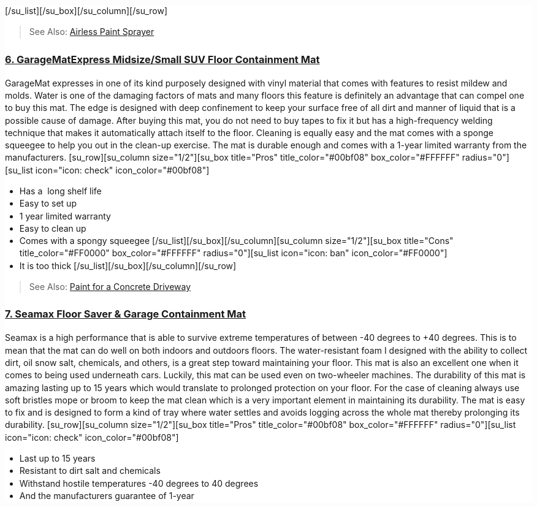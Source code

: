 [/su_list][/su_box][/su_column][/su_row]
> See Also:
> [Airless Paint Sprayer](https://pestpolicy.com/best-airless-paint-sprayer/)
### [6. GarageMatExpress Midsize/Small SUV Floor Containment Mat](https://www.amazon.com/dp/B07GXLYH8X/?tag=p-policy-20)
GarageMat expresses in one of its kind purposely designed with vinyl material that comes with features to resist mildew and molds.
[](https://www.amazon.com/dp/B07GXLYH8X/?tag=p-policy-20)
[](https://www.amazon.com/dp/B0061OIK4M/?tag=p-policy-20)
[](https://www.amazon.com/dp/B06XGFSJVJ/?tag=p-policy-20)
[](https://www.amazon.com/dp/B00MDVLOBS/?tag=p-policy-20)
[](https://www.amazon.com/dp/B00MV8MWEQ/?tag=p-policy-20)
Water is one of the damaging factors of mats and many floors this feature is definitely an advantage that can compel one to buy this mat.
The edge is designed with deep confinement to keep your surface free of all dirt and manner of liquid that is a possible cause of damage.
After buying this mat, you do not need to buy tapes to fix it but has a high-frequency welding technique that makes it automatically attach itself to the floor.
Cleaning is equally easy and the mat comes with a sponge squeegee to help you out in the clean-up exercise.
The mat is durable enough and comes with a 1-year limited warranty from the manufacturers.
[su_row][su_column size="1/2"][su_box title="Pros" title_color="#00bf08" box_color="#FFFFFF" radius="0"][su_list icon="icon: check" icon_color="#00bf08"]
- Has a  long shelf life
- Easy to set up
- 1 year limited warranty
- Easy to clean up
- Comes with a spongy squeegee
[/su_list][/su_box][/su_column][su_column size="1/2"][su_box title="Cons" title_color="#FF0000" box_color="#FFFFFF" radius="0"][su_list icon="icon: ban" icon_color="#FF0000"]
- It is too thick
[/su_list][/su_box][/su_column][/su_row]
> See Also:
> [Paint for a Concrete Driveway](https://pestpolicy.com/best-paint-for-a-concrete-driveway/)
### [7. Seamax Floor Saver & Garage Containment Mat](https://www.amazon.com/dp/B07JN5VZ8G/?tag=p-policy-20)
Seamax is a high performance that is able to survive extreme temperatures of between -40 degrees to +40 degrees.
[](https://www.amazon.com/dp/B07JN5VZ8G/?tag=p-policy-20)
[](https://www.amazon.com/dp/B0061OIK4M/?tag=p-policy-20)
[](https://www.amazon.com/dp/B06XGFSJVJ/?tag=p-policy-20)
[](https://www.amazon.com/dp/B00MDVLOBS/?tag=p-policy-20)
[](https://www.amazon.com/dp/B00MV8MWEQ/?tag=p-policy-20)
This is to mean that the mat can do well on both indoors and outdoors floors.
The water-resistant foam I designed with the ability to collect dirt, oil snow salt, chemicals, and others, is a great step toward maintaining your floor.
This mat is also an excellent one when it comes to being used underneath cars. Luckily, this mat can be used even on two-wheeler machines.
The durability of this mat is amazing lasting up to 15 years which would translate to prolonged protection on your floor.
For the case of cleaning always use soft bristles mope or broom to keep the mat clean which is a very important element in maintaining its durability.
The mat is easy to fix and is designed to form a kind of tray where water settles and avoids logging across the whole mat thereby prolonging its durability.
[su_row][su_column size="1/2"][su_box title="Pros" title_color="#00bf08" box_color="#FFFFFF" radius="0"][su_list icon="icon: check" icon_color="#00bf08"]
- Last up to 15 years
- Resistant to dirt salt and chemicals
- Withstand hostile temperatures -40 degrees to 40 degrees
- And the manufacturers guarantee of 1-year
